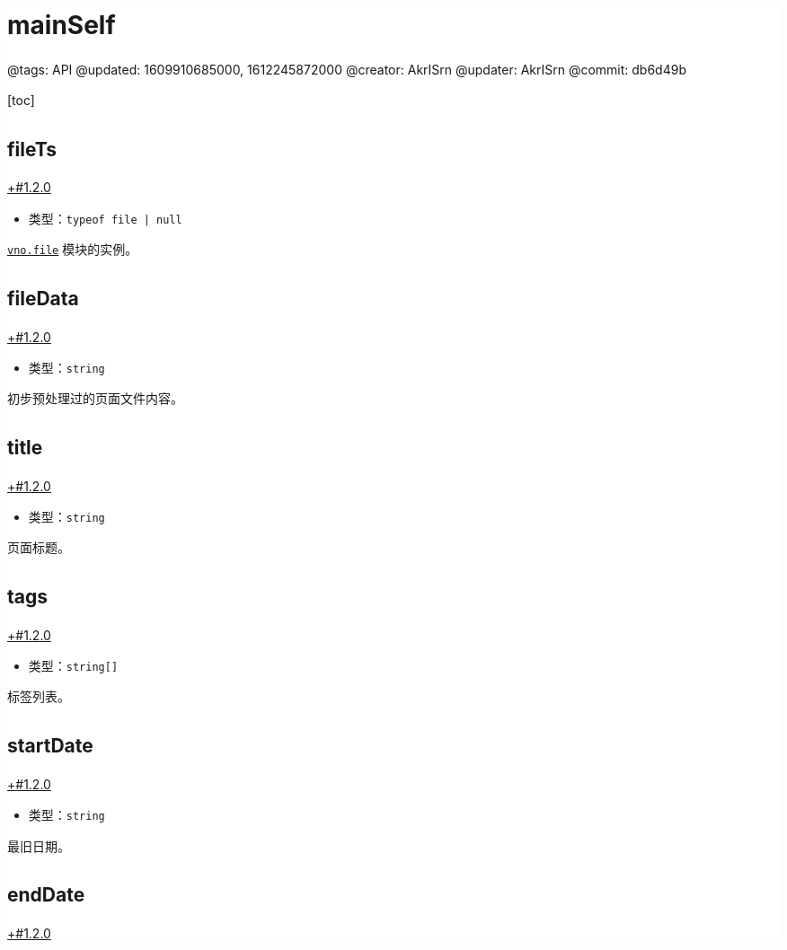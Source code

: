 # mainSelf

@tags: API
@updated: 1609910685000, 1612245872000
@creator: AkrISrn
@updater: AkrISrn
@commit: db6d49b

[toc]

## fileTs

[+#1.2.0](/snippets/version-when-last-update.md)

- 类型：`typeof file | null`

[`vno.file`](/api/file.md "#") 模块的实例。

## fileData

[+#1.2.0](/snippets/version-when-last-update.md)

- 类型：`string`

初步预处理过的页面文件内容。

## title

[+#1.2.0](/snippets/version-when-last-update.md)

- 类型：`string`

页面标题。

## tags

[+#1.2.0](/snippets/version-when-last-update.md)

- 类型：`string[]`

标签列表。

## startDate

[+#1.2.0](/snippets/version-when-last-update.md)

- 类型：`string`

最旧日期。

## endDate

[+#1.2.0](/snippets/version-when-last-update.md)
